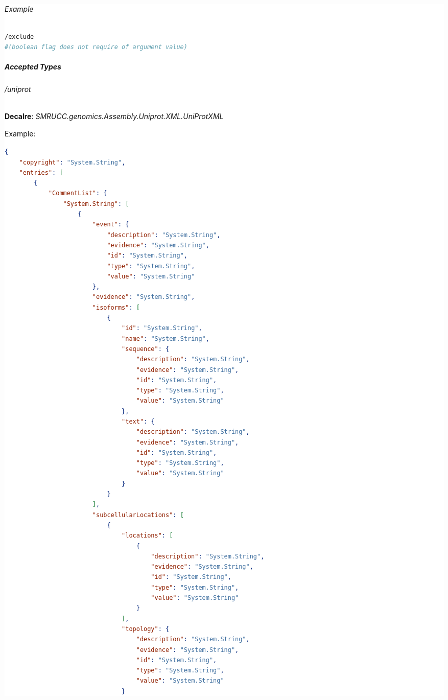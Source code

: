 ###### Example
```bash
/exclude
#(boolean flag does not require of argument value)
```
##### Accepted Types
###### /uniprot
**Decalre**:  _SMRUCC.genomics.Assembly.Uniprot.XML.UniProtXML_

Example: 
```json
{
    "copyright": "System.String",
    "entries": [
        {
            "CommentList": {
                "System.String": [
                    {
                        "event": {
                            "description": "System.String",
                            "evidence": "System.String",
                            "id": "System.String",
                            "type": "System.String",
                            "value": "System.String"
                        },
                        "evidence": "System.String",
                        "isoforms": [
                            {
                                "id": "System.String",
                                "name": "System.String",
                                "sequence": {
                                    "description": "System.String",
                                    "evidence": "System.String",
                                    "id": "System.String",
                                    "type": "System.String",
                                    "value": "System.String"
                                },
                                "text": {
                                    "description": "System.String",
                                    "evidence": "System.String",
                                    "id": "System.String",
                                    "type": "System.String",
                                    "value": "System.String"
                                }
                            }
                        ],
                        "subcellularLocations": [
                            {
                                "locations": [
                                    {
                                        "description": "System.String",
                                        "evidence": "System.String",
                                        "id": "System.String",
                                        "type": "System.String",
                                        "value": "System.String"
                                    }
                                ],
                                "topology": {
                                    "description": "System.String",
                                    "evidence": "System.String",
                                    "id": "System.String",
                                    "type": "System.String",
                                    "value": "System.String"
                                }
```